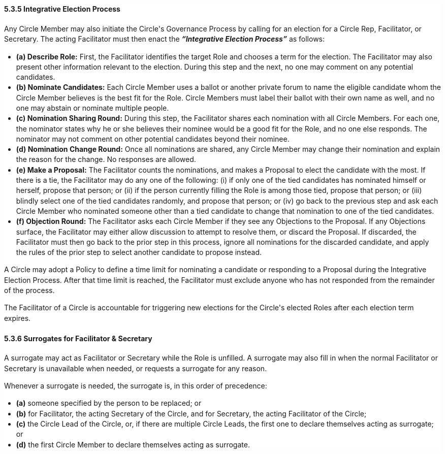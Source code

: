 #### 5.3.5 Integrative Election Process

Any Circle Member may also initiate the Circle's Governance Process by calling for an election for a Circle Rep, Facilitator, or Secretary. The acting Facilitator must then enact the ***“Integrative Election Process”*** as follows:

- **(a) Describe Role:** First, the Facilitator identifies the target Role and chooses a term for the election. The Facilitator may also present other information relevant to the election. During this step and the next, no one may comment on any potential candidates.
- **(b) Nominate Candidates:** Each Circle Member uses a ballot or another private forum to name the eligible candidate whom the Circle Member believes is the best fit for the Role. Circle Members must label their ballot with their own name as well, and no one may abstain or nominate multiple people.
- **(c) Nomination Sharing Round:** During this step, the Facilitator shares each nomination with all Circle Members. For each one, the nominator states why he or she believes their nominee would be a good fit for the Role, and no one else responds. The nominator may not comment on other potential candidates beyond their nominee.
- **(d) Nomination Change Round:** Once all nominations are shared, any Circle Member may change their nomination and explain the reason for the change. No responses are allowed.
- **(e) Make a Proposal:** The Facilitator counts the nominations, and makes a Proposal to elect the candidate with the most. If there is a tie, the Facilitator may do any one of the following: (i) if only one of the tied candidates has nominated himself or herself, propose that person; or (ii) if the person currently filling the Role is among those tied, propose that person; or (iii) blindly select one of the tied candidates randomly, and propose that person; or (iv) go back to the previous step and ask each Circle Member who nominated someone other than a tied candidate to change that nomination to one of the tied candidates.
- **(f) Objection Round:** The Facilitator asks each Circle Member if they see any Objections to the Proposal. If any Objections surface, the Facilitator may either allow discussion to attempt to resolve them, or discard the Proposal. If discarded, the Facilitator must then go back to the prior step in this process, ignore all nominations for the discarded candidate, and apply the rules of the prior step to select another candidate to propose instead.

A Circle may adopt a Policy to define a time limit for nominating a candidate or responding to a Proposal during the Integrative Election Process. After that time limit is reached, the Facilitator must exclude anyone who has not responded from the remainder of the process.

The Facilitator of a Circle is accountable for triggering new elections for the Circle's elected Roles after each election term expires.

#### 5.3.6 Surrogates for Facilitator & Secretary

A surrogate may act as Facilitator or Secretary while the Role is unfilled. A surrogate may also fill in when the normal Facilitator or Secretary is unavailable when needed, or requests a surrogate for any reason.

Whenever a surrogate is needed, the surrogate is, in this order of precedence:

- **(a)** someone specified by the person to be replaced; or
- **(b)** for Facilitator, the acting Secretary of the Circle, and for Secretary, the acting Facilitator of the Circle;
- **(c)** the Circle Lead of the Circle, or, if there are multiple Circle Leads, the first one to declare themselves acting as surrogate; or
- **(d)** the first Circle Member to declare themselves acting as surrogate.
